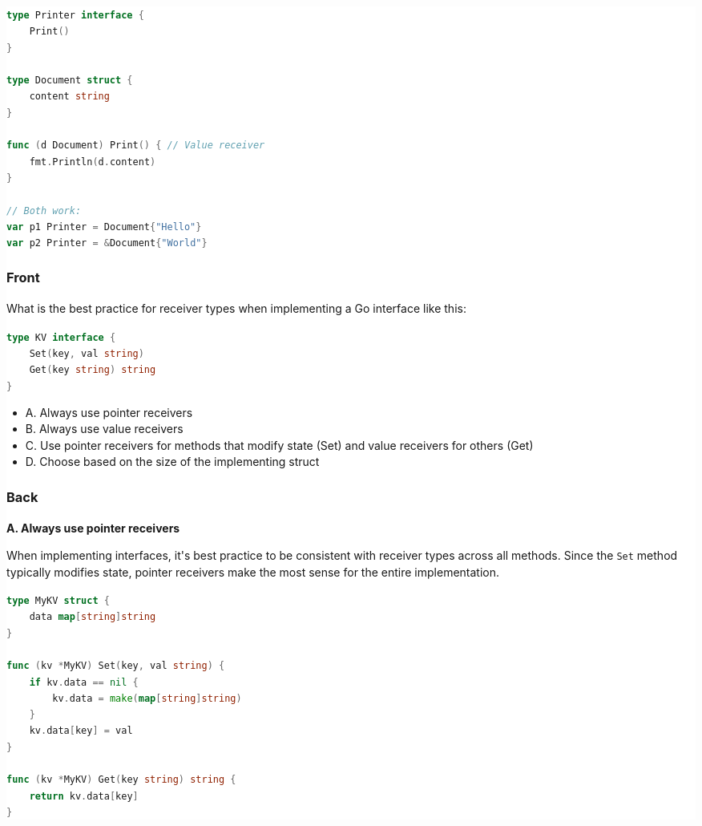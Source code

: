 ```go
type Printer interface {
    Print()
}

type Document struct {
    content string
}

func (d Document) Print() { // Value receiver
    fmt.Println(d.content)
}

// Both work:
var p1 Printer = Document{"Hello"}
var p2 Printer = &Document{"World"}
```





### Front

What is the best practice for receiver types when implementing a Go interface like this:

```go
type KV interface {
    Set(key, val string)
    Get(key string) string
}
```

- A. Always use pointer receivers
- B. Always use value receivers
- C. Use pointer receivers for methods that modify state (Set) and value receivers for others (Get)
- D. Choose based on the size of the implementing struct

### Back

**A. Always use pointer receivers**

When implementing interfaces, it's best practice to be consistent with receiver types across all methods. Since the `Set` method typically modifies state, pointer receivers make the most sense for the entire implementation.

```go
type MyKV struct {
    data map[string]string
}

func (kv *MyKV) Set(key, val string) {
    if kv.data == nil {
        kv.data = make(map[string]string)
    }
    kv.data[key] = val
}

func (kv *MyKV) Get(key string) string {
    return kv.data[key]
}
```
